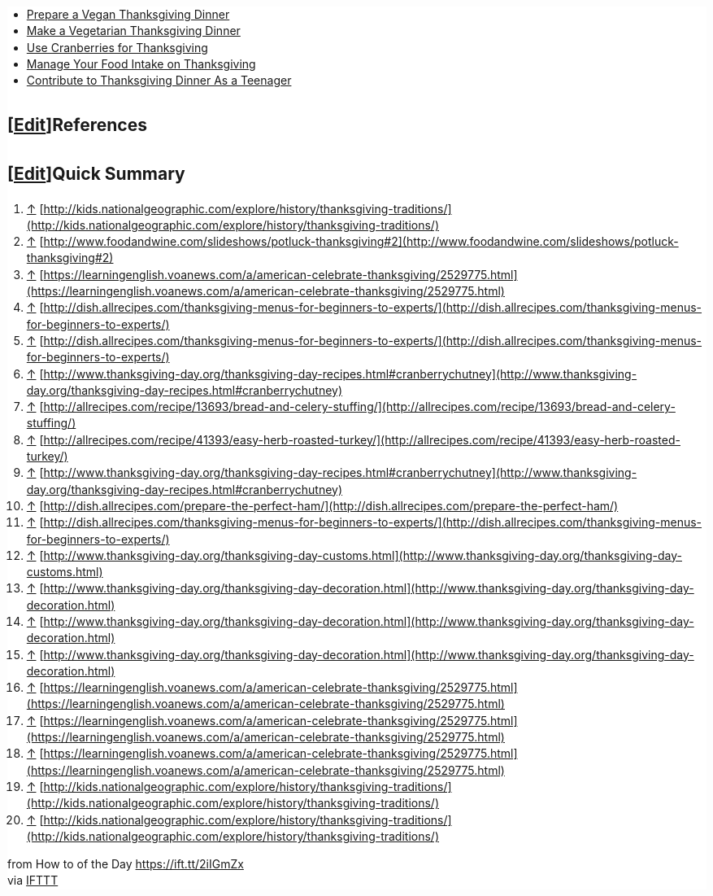 *   [Prepare a Vegan Thanksgiving Dinner](https://www.wikihow.com/Prepare-a-Vegan-Thanksgiving-Dinner "Prepare a Vegan Thanksgiving Dinner")
*   [Make a Vegetarian Thanksgiving Dinner](https://www.wikihow.com/Make-a-Vegetarian-Thanksgiving-Dinner "Make a Vegetarian Thanksgiving Dinner")
*   [Use Cranberries for Thanksgiving](https://www.wikihow.com/Use-Cranberries-for-Thanksgiving "Use Cranberries for Thanksgiving")
*   [Manage Your Food Intake on Thanksgiving](https://www.wikihow.com/Manage-Your-Food-Intake-on-Thanksgiving "Manage Your Food Intake on Thanksgiving")
*   [Contribute to Thanksgiving Dinner As a Teenager](https://www.wikihow.com/Contribute-to-Thanksgiving-Dinner-As-a-Teenager "Contribute to Thanksgiving Dinner As a Teenager")

\[[Edit](https://www.wikihow.com/index.php?title=Celebrate-Thanksgiving&action=edit&section=8 "Edit section: References")\]References
-------------------------------------------------------------------------------------------------------------------------------------

\[[Edit](https://www.wikihow.com/index.php?title=Celebrate-Thanksgiving&action=edit&section=9 "Edit section: Quick Summary")\]Quick Summary
-------------------------------------------------------------------------------------------------------------------------------------------

1.  [↑](#_ref-1) [http://kids.nationalgeographic.com/explore/history/thanksgiving-traditions/](http://kids.nationalgeographic.com/explore/history/thanksgiving-traditions/)
2.  [↑](#_ref-2) [http://www.foodandwine.com/slideshows/potluck-thanksgiving#2](http://www.foodandwine.com/slideshows/potluck-thanksgiving#2)
3.  [↑](#_ref-3) [https://learningenglish.voanews.com/a/american-celebrate-thanksgiving/2529775.html](https://learningenglish.voanews.com/a/american-celebrate-thanksgiving/2529775.html)
4.  [↑](#_ref-4) [http://dish.allrecipes.com/thanksgiving-menus-for-beginners-to-experts/](http://dish.allrecipes.com/thanksgiving-menus-for-beginners-to-experts/)
5.  [↑](#_ref-5) [http://dish.allrecipes.com/thanksgiving-menus-for-beginners-to-experts/](http://dish.allrecipes.com/thanksgiving-menus-for-beginners-to-experts/)
6.  [↑](#_ref-6) [http://www.thanksgiving-day.org/thanksgiving-day-recipes.html#cranberrychutney](http://www.thanksgiving-day.org/thanksgiving-day-recipes.html#cranberrychutney)
7.  [↑](#_ref-7) [http://allrecipes.com/recipe/13693/bread-and-celery-stuffing/](http://allrecipes.com/recipe/13693/bread-and-celery-stuffing/)
8.  [↑](#_ref-8) [http://allrecipes.com/recipe/41393/easy-herb-roasted-turkey/](http://allrecipes.com/recipe/41393/easy-herb-roasted-turkey/)
9.  [↑](#_ref-9) [http://www.thanksgiving-day.org/thanksgiving-day-recipes.html#cranberrychutney](http://www.thanksgiving-day.org/thanksgiving-day-recipes.html#cranberrychutney)
10.  [↑](#_ref-10) [http://dish.allrecipes.com/prepare-the-perfect-ham/](http://dish.allrecipes.com/prepare-the-perfect-ham/)
11.  [↑](#_ref-11) [http://dish.allrecipes.com/thanksgiving-menus-for-beginners-to-experts/](http://dish.allrecipes.com/thanksgiving-menus-for-beginners-to-experts/)
12.  [↑](#_ref-12) [http://www.thanksgiving-day.org/thanksgiving-day-customs.html](http://www.thanksgiving-day.org/thanksgiving-day-customs.html)
13.  [↑](#_ref-13) [http://www.thanksgiving-day.org/thanksgiving-day-decoration.html](http://www.thanksgiving-day.org/thanksgiving-day-decoration.html)
14.  [↑](#_ref-14) [http://www.thanksgiving-day.org/thanksgiving-day-decoration.html](http://www.thanksgiving-day.org/thanksgiving-day-decoration.html)
15.  [↑](#_ref-15) [http://www.thanksgiving-day.org/thanksgiving-day-decoration.html](http://www.thanksgiving-day.org/thanksgiving-day-decoration.html)
16.  [↑](#_ref-16) [https://learningenglish.voanews.com/a/american-celebrate-thanksgiving/2529775.html](https://learningenglish.voanews.com/a/american-celebrate-thanksgiving/2529775.html)
17.  [↑](#_ref-17) [https://learningenglish.voanews.com/a/american-celebrate-thanksgiving/2529775.html](https://learningenglish.voanews.com/a/american-celebrate-thanksgiving/2529775.html)
18.  [↑](#_ref-18) [https://learningenglish.voanews.com/a/american-celebrate-thanksgiving/2529775.html](https://learningenglish.voanews.com/a/american-celebrate-thanksgiving/2529775.html)
19.  [↑](#_ref-19) [http://kids.nationalgeographic.com/explore/history/thanksgiving-traditions/](http://kids.nationalgeographic.com/explore/history/thanksgiving-traditions/)
20.  [↑](#_ref-20) [http://kids.nationalgeographic.com/explore/history/thanksgiving-traditions/](http://kids.nationalgeographic.com/explore/history/thanksgiving-traditions/)

  
  
from How to of the Day https://ift.tt/2iIGmZx  
via [IFTTT](https://ifttt.com/?ref=da&site=blogger)